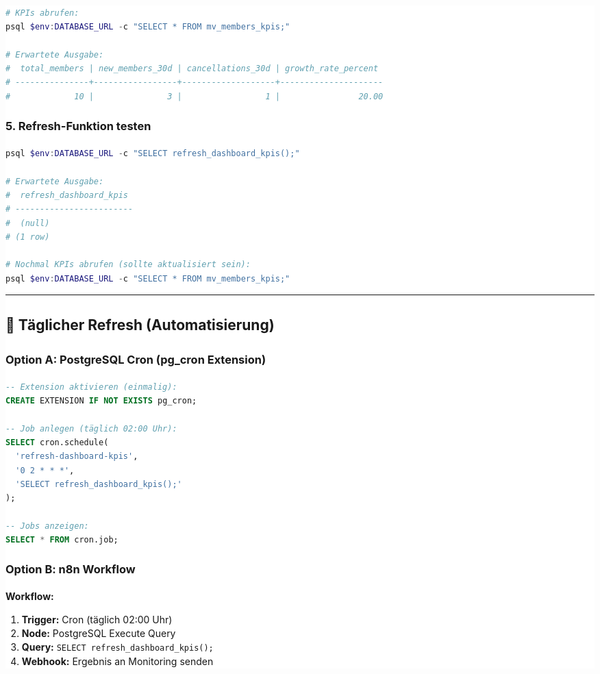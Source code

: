 ```powershell
# KPIs abrufen:
psql $env:DATABASE_URL -c "SELECT * FROM mv_members_kpis;"

# Erwartete Ausgabe:
#  total_members | new_members_30d | cancellations_30d | growth_rate_percent
# ---------------+-----------------+-------------------+---------------------
#             10 |               3 |                 1 |                20.00
```

### 5. Refresh-Funktion testen

```powershell
psql $env:DATABASE_URL -c "SELECT refresh_dashboard_kpis();"

# Erwartete Ausgabe:
#  refresh_dashboard_kpis
# ------------------------
#  (null)
# (1 row)

# Nochmal KPIs abrufen (sollte aktualisiert sein):
psql $env:DATABASE_URL -c "SELECT * FROM mv_members_kpis;"
```

---

## 🔄 Täglicher Refresh (Automatisierung)

### Option A: PostgreSQL Cron (pg_cron Extension)

```sql
-- Extension aktivieren (einmalig):
CREATE EXTENSION IF NOT EXISTS pg_cron;

-- Job anlegen (täglich 02:00 Uhr):
SELECT cron.schedule(
  'refresh-dashboard-kpis',
  '0 2 * * *',
  'SELECT refresh_dashboard_kpis();'
);

-- Jobs anzeigen:
SELECT * FROM cron.job;
```

### Option B: n8n Workflow

**Workflow:**
1. **Trigger:** Cron (täglich 02:00 Uhr)
2. **Node:** PostgreSQL Execute Query
3. **Query:** `SELECT refresh_dashboard_kpis();`
4. **Webhook:** Ergebnis an Monitoring senden

